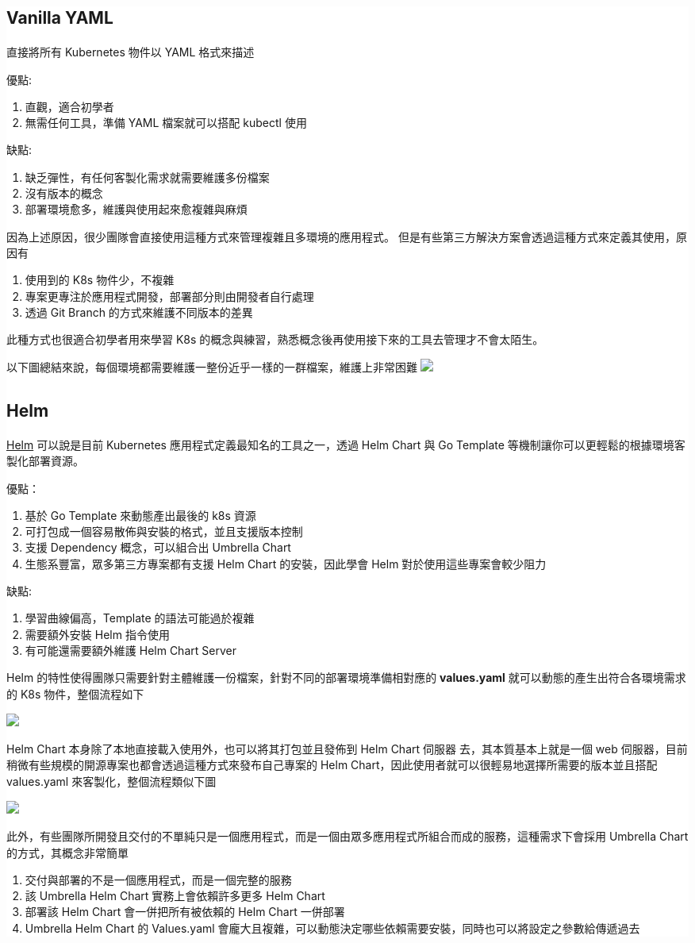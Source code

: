 ## Vanilla YAML

直接將所有 Kubernetes 物件以 YAML 格式來描述

優點:
1. 直觀，適合初學者
2. 無需任何工具，準備 YAML 檔案就可以搭配 kubectl 使用

缺點:
1. 缺乏彈性，有任何客製化需求就需要維護多份檔案
2. 沒有版本的概念
3. 部署環境愈多，維護與使用起來愈複雜與麻煩

因為上述原因，很少團隊會直接使用這種方式來管理複雜且多環境的應用程式。
但是有些第三方解決方案會透過這種方式來定義其使用，原因有
1. 使用到的 K8s 物件少，不複雜
2. 專案更專注於應用程式開發，部署部分則由開發者自行處理
3. 透過 Git Branch 的方式來維護不同版本的差異

此種方式也很適合初學者用來學習 K8s 的概念與練習，熟悉概念後再使用接下來的工具去管理才不會太陌生。

以下圖總結來說，每個環境都需要維護一整份近乎一樣的一群檔案，維護上非常困難
![](https://hackmd.io/_uploads/rJeI9bG0h.png)



## Helm

[Helm](https://helm.sh/) 可以說是目前 Kubernetes 應用程式定義最知名的工具之一，透過 Helm Chart 與 Go Template 等機制讓你可以更輕鬆的根據環境客製化部署資源。

優點：
1. 基於 Go Template 來動態產出最後的 k8s 資源
2. 可打包成一個容易散佈與安裝的格式，並且支援版本控制
3. 支援 Dependency 概念，可以組合出 Umbrella Chart
4. 生態系豐富，眾多第三方專案都有支援 Helm Chart 的安裝，因此學會 Helm 對於使用這些專案會較少阻力

缺點:
1. 學習曲線偏高，Template 的語法可能過於複雜
2. 需要額外安裝 Helm 指令使用
3. 有可能還需要額外維護 Helm Chart Server


Helm 的特性使得團隊只需要針對主體維護一份檔案，針對不同的部署環境準備相對應的 **values.yaml** 就可以動態的產生出符合各環境需求的 K8s 物件，整個流程如下

![](https://hackmd.io/_uploads/r1IgWMzCh.png)

Helm Chart 本身除了本地直接載入使用外，也可以將其打包並且發佈到 Helm Chart 伺服器 去，其本質基本上就是一個 web 伺服器，目前稍微有些規模的開源專案也都會透過這種方式來發布自己專案的 Helm Chart，因此使用者就可以很輕易地選擇所需要的版本並且搭配 values.yaml 來客製化，整個流程類似下圖

![](https://hackmd.io/_uploads/Bkp5WzMRh.png)


此外，有些團隊所開發且交付的不單純只是一個應用程式，而是一個由眾多應用程式所組合而成的服務，這種需求下會採用 Umbrella Chart 的方式，其概念非常簡單
1. 交付與部署的不是一個應用程式，而是一個完整的服務
2. 該 Umbrella Helm Chart 實務上會依賴許多更多 Helm Chart
3. 部署該 Helm Chart 會一併把所有被依賴的 Helm Chart 一併部署
4. Umbrella Helm Chart 的 Values.yaml 會龐大且複雜，可以動態決定哪些依賴需要安裝，同時也可以將設定之參數給傳遞過去
